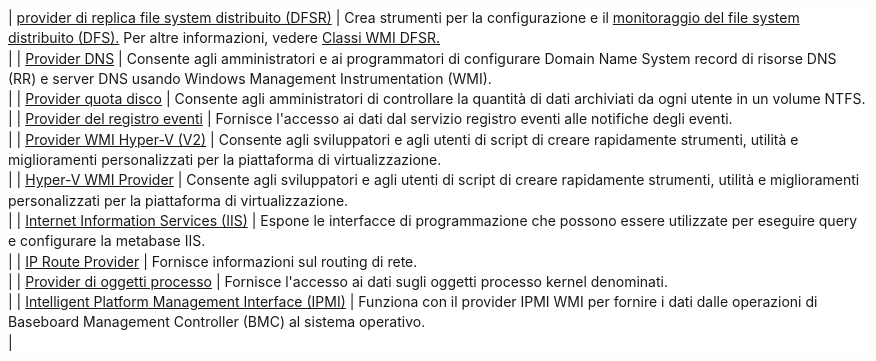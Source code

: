 | [provider di replica file system distribuito (DFSR)](/previous-versions/windows/desktop/dfsr/distributed-file-system-replication--dfsr-) | Crea strumenti per la configurazione e il [monitoraggio del file system distribuito (DFS).](/previous-versions/windows/desktop/dfs/distributed-file-system) Per altre informazioni, vedere [Classi WMI DFSR.](/previous-versions/windows/desktop/dfsr/dfsr-wmi-classes)<br/>                                                                                                                                                                                                                                               |
| [Provider DNS](/windows/desktop/DNS/dns-wmi-provider)                                                                   | Consente agli amministratori e ai programmatori di configurare Domain Name System record di risorse DNS (RR) e server DNS usando Windows Management Instrumentation (WMI).<br/>                                                                                                                                                                                                                                                                       |
| [Provider quota disco](/previous-versions/windows/desktop/wmipdskq/disk-quota-provider)                                                    | Consente agli amministratori di controllare la quantità di dati archiviati da ogni utente in un volume NTFS.<br/>                                                                                                                                                                                                                                                                                                                                              |
| [Provider del registro eventi](/previous-versions/windows/desktop/eventlogprov/event-log-provider)                                                  | Fornisce l'accesso ai dati dal servizio registro eventi alle notifiche degli eventi.<br/>                                                                                                                                                                                                                                                                                                                                                            |
| [Provider WMI Hyper-V (V2)](/windows/desktop/HyperV_v2/windows-virtualization-portal)                                      | Consente agli sviluppatori e agli utenti di script di creare rapidamente strumenti, utilità e miglioramenti personalizzati per la piattaforma di virtualizzazione.<br/>                                                                                                                                                                                                                                                                                                            |
| [Hyper-V WMI Provider](/previous-versions/windows/desktop/virtual/windows-virtualization-portal)                                          | Consente agli sviluppatori e agli utenti di script di creare rapidamente strumenti, utilità e miglioramenti personalizzati per la piattaforma di virtualizzazione.<br/>                                                                                                                                                                                                                                                                                                            |
| [Internet Information Services (IIS)](/previous-versions/iis/6.0-sdk/ms525309(v=vs.90))                  | Espone le interfacce di programmazione che possono essere utilizzate per eseguire query e configurare la metabase IIS.<br/>                                                                                                                                                                                                                                                                                                                                                  |
| [IP Route Provider](/previous-versions/windows/desktop/wmiiprouteprov/ip-route-provider)                                                  | Fornisce informazioni sul routing di rete.<br/>                                                                                                                                                                                                                                                                                                                                                                                                     |
| [Provider di oggetti processo](/previous-versions/windows/desktop/wmipjobobjprov/job-object-provider)                                                  | Fornisce l'accesso ai dati sugli oggetti processo kernel denominati.<br/>                                                                                                                                                                                                                                                                                                                                                                                      |
| [Intelligent Platform Management Interface (IPMI)](/previous-versions/windows/desktop/ipmiprv/ipmi-provider)                              | Funziona con il provider IPMI WMI per fornire i dati dalle operazioni di Baseboard Management Controller (BMC) al sistema operativo.<br/>                                                                                                                                                                                                                                                                                                            |